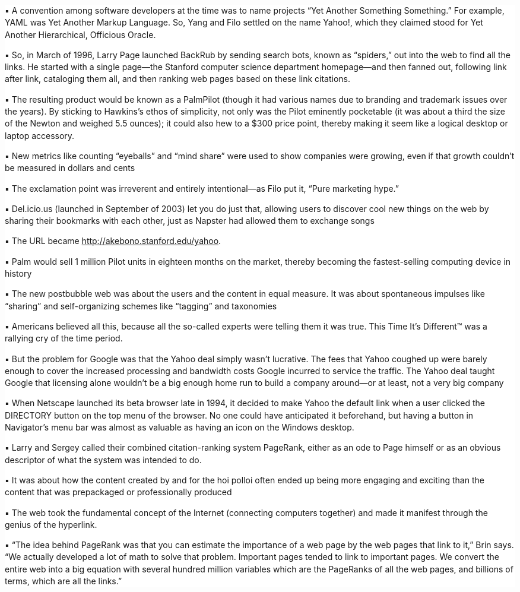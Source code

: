 ▪ A convention among software developers at the time was to name projects “Yet Another Something Something.” For example, YAML was Yet Another Markup Language. So, Yang and Filo settled on the name Yahoo!, which they claimed stood for Yet Another Hierarchical, Officious Oracle.

▪ So, in March of 1996, Larry Page launched BackRub by sending search bots, known as “spiders,” out into the web to find all the links. He started with a single page—the Stanford computer science department homepage—and then fanned out, following link after link, cataloging them all, and then ranking web pages based on these link citations.

▪ The resulting product would be known as a PalmPilot (though it had various names due to branding and trademark issues over the years). By sticking to Hawkins’s ethos of simplicity, not only was the Pilot eminently pocketable (it was about a third the size of the Newton and weighed 5.5 ounces); it could also hew to a $300 price point, thereby making it seem like a logical desktop or laptop accessory.

▪ New metrics like counting “eyeballs” and “mind share” were used to show companies were growing, even if that growth couldn’t be measured in dollars and cents

▪ The exclamation point was irreverent and entirely intentional—as Filo put it, “Pure marketing hype.”

▪ Del.icio.us (launched in September of 2003) let you do just that, allowing users to discover cool new things on the web by sharing their bookmarks with each other, just as Napster had allowed them to exchange songs

▪ The URL became http://akebono.stanford.edu/yahoo.

▪ Palm would sell 1 million Pilot units in eighteen months on the market, thereby becoming the fastest-selling computing device in history

▪ The new postbubble web was about the users and the content in equal measure. It was about spontaneous impulses like “sharing” and self-organizing schemes like “tagging” and taxonomies

▪ Americans believed all this, because all the so-called experts were telling them it was true. This Time It’s Different™ was a rallying cry of the time period.

▪ But the problem for Google was that the Yahoo deal simply wasn’t lucrative. The fees that Yahoo coughed up were barely enough to cover the increased processing and bandwidth costs Google incurred to service the traffic. The Yahoo deal taught Google that licensing alone wouldn’t be a big enough home run to build a company around—or at least, not a very big company

▪ When Netscape launched its beta browser late in 1994, it decided to make Yahoo the default link when a user clicked the DIRECTORY button on the top menu of the browser. No one could have anticipated it beforehand, but having a button in Navigator’s menu bar was almost as valuable as having an icon on the Windows desktop.

▪ Larry and Sergey called their combined citation-ranking system PageRank, either as an ode to Page himself or as an obvious descriptor of what the system was intended to do.

▪ It was about how the content created by and for the hoi polloi often ended up being more engaging and exciting than the content that was prepackaged or professionally produced

▪ The web took the fundamental concept of the Internet (connecting computers together) and made it manifest through the genius of the hyperlink.

▪ “The idea behind PageRank was that you can estimate the importance of a web page by the web pages that link to it,” Brin says. “We actually developed a lot of math to solve that problem. Important pages tended to link to important pages. We convert the entire web into a big equation with several hundred million variables which are the PageRanks of all the web pages, and billions of terms, which are all the links.”
